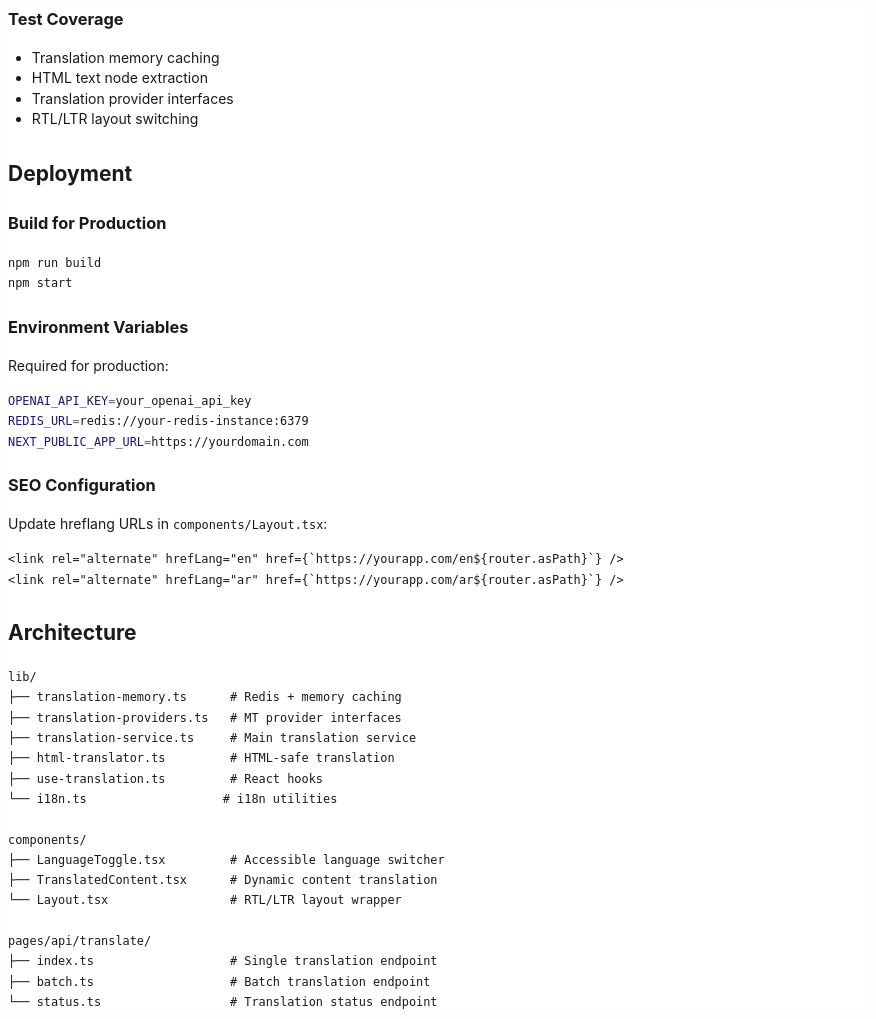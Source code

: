 ### Test Coverage

- Translation memory caching
- HTML text node extraction
- Translation provider interfaces
- RTL/LTR layout switching

## Deployment

### Build for Production

```bash
npm run build
npm start
```

### Environment Variables

Required for production:

```bash
OPENAI_API_KEY=your_openai_api_key
REDIS_URL=redis://your-redis-instance:6379
NEXT_PUBLIC_APP_URL=https://yourdomain.com
```

### SEO Configuration

Update hreflang URLs in `components/Layout.tsx`:

```tsx
<link rel="alternate" hrefLang="en" href={`https://yourapp.com/en${router.asPath}`} />
<link rel="alternate" hrefLang="ar" href={`https://yourapp.com/ar${router.asPath}`} />
```

## Architecture

```
lib/
├── translation-memory.ts      # Redis + memory caching
├── translation-providers.ts   # MT provider interfaces
├── translation-service.ts     # Main translation service
├── html-translator.ts         # HTML-safe translation
├── use-translation.ts         # React hooks
└── i18n.ts                   # i18n utilities

components/
├── LanguageToggle.tsx         # Accessible language switcher
├── TranslatedContent.tsx      # Dynamic content translation
└── Layout.tsx                 # RTL/LTR layout wrapper

pages/api/translate/
├── index.ts                   # Single translation endpoint
├── batch.ts                   # Batch translation endpoint
└── status.ts                  # Translation status endpoint
```
